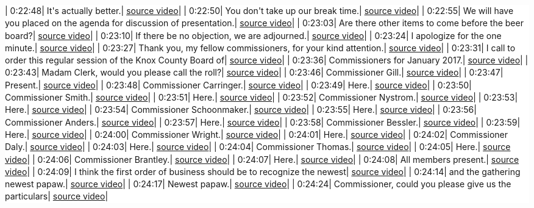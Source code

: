 | 0:22:48| It's actually better.| [source video](https://archive.org/details/CoCom170123?start=1368)|
| 0:22:50| You don't take up our break time.| [source video](https://archive.org/details/CoCom170123?start=1370)|
| 0:22:55| We will have you placed on the agenda for discussion of presentation.| [source video](https://archive.org/details/CoCom170123?start=1375)|
| 0:23:03| Are there other items to come before the beer board?| [source video](https://archive.org/details/CoCom170123?start=1383)|
| 0:23:10| If there be no objection, we are adjourned.| [source video](https://archive.org/details/CoCom170123?start=1390)|
| 0:23:24| I apologize for the one minute.| [source video](https://archive.org/details/CoCom170123?start=1404)|
| 0:23:27| Thank you, my fellow commissioners, for your kind attention.| [source video](https://archive.org/details/CoCom170123?start=1407)|
| 0:23:31| I call to order this regular session of the Knox County Board of| [source video](https://archive.org/details/CoCom170123?start=1411)|
| 0:23:36| Commissioners for January 2017.| [source video](https://archive.org/details/CoCom170123?start=1416)|
| 0:23:43| Madam Clerk, would you please call the roll?| [source video](https://archive.org/details/CoCom170123?start=1423)|
| 0:23:46| Commissioner Gill.| [source video](https://archive.org/details/CoCom170123?start=1426)|
| 0:23:47| Present.| [source video](https://archive.org/details/CoCom170123?start=1427)|
| 0:23:48| Commissioner Carringer.| [source video](https://archive.org/details/CoCom170123?start=1428)|
| 0:23:49| Here.| [source video](https://archive.org/details/CoCom170123?start=1429)|
| 0:23:50| Commissioner Smith.| [source video](https://archive.org/details/CoCom170123?start=1430)|
| 0:23:51| Here.| [source video](https://archive.org/details/CoCom170123?start=1431)|
| 0:23:52| Commissioner Nystrom.| [source video](https://archive.org/details/CoCom170123?start=1432)|
| 0:23:53| Here.| [source video](https://archive.org/details/CoCom170123?start=1433)|
| 0:23:54| Commissioner Schoonmaker.| [source video](https://archive.org/details/CoCom170123?start=1434)|
| 0:23:55| Here.| [source video](https://archive.org/details/CoCom170123?start=1435)|
| 0:23:56| Commissioner Anders.| [source video](https://archive.org/details/CoCom170123?start=1436)|
| 0:23:57| Here.| [source video](https://archive.org/details/CoCom170123?start=1437)|
| 0:23:58| Commissioner Bessler.| [source video](https://archive.org/details/CoCom170123?start=1438)|
| 0:23:59| Here.| [source video](https://archive.org/details/CoCom170123?start=1439)|
| 0:24:00| Commissioner Wright.| [source video](https://archive.org/details/CoCom170123?start=1440)|
| 0:24:01| Here.| [source video](https://archive.org/details/CoCom170123?start=1441)|
| 0:24:02| Commissioner Daly.| [source video](https://archive.org/details/CoCom170123?start=1442)|
| 0:24:03| Here.| [source video](https://archive.org/details/CoCom170123?start=1443)|
| 0:24:04| Commissioner Thomas.| [source video](https://archive.org/details/CoCom170123?start=1444)|
| 0:24:05| Here.| [source video](https://archive.org/details/CoCom170123?start=1445)|
| 0:24:06| Commissioner Brantley.| [source video](https://archive.org/details/CoCom170123?start=1446)|
| 0:24:07| Here.| [source video](https://archive.org/details/CoCom170123?start=1447)|
| 0:24:08| All members present.| [source video](https://archive.org/details/CoCom170123?start=1448)|
| 0:24:09| I think the first order of business should be to recognize the newest| [source video](https://archive.org/details/CoCom170123?start=1449)|
| 0:24:14| and the gathering newest papaw.| [source video](https://archive.org/details/CoCom170123?start=1454)|
| 0:24:17| Newest papaw.| [source video](https://archive.org/details/CoCom170123?start=1457)|
| 0:24:24| Commissioner, could you please give us the particulars| [source video](https://archive.org/details/CoCom170123?start=1464)|